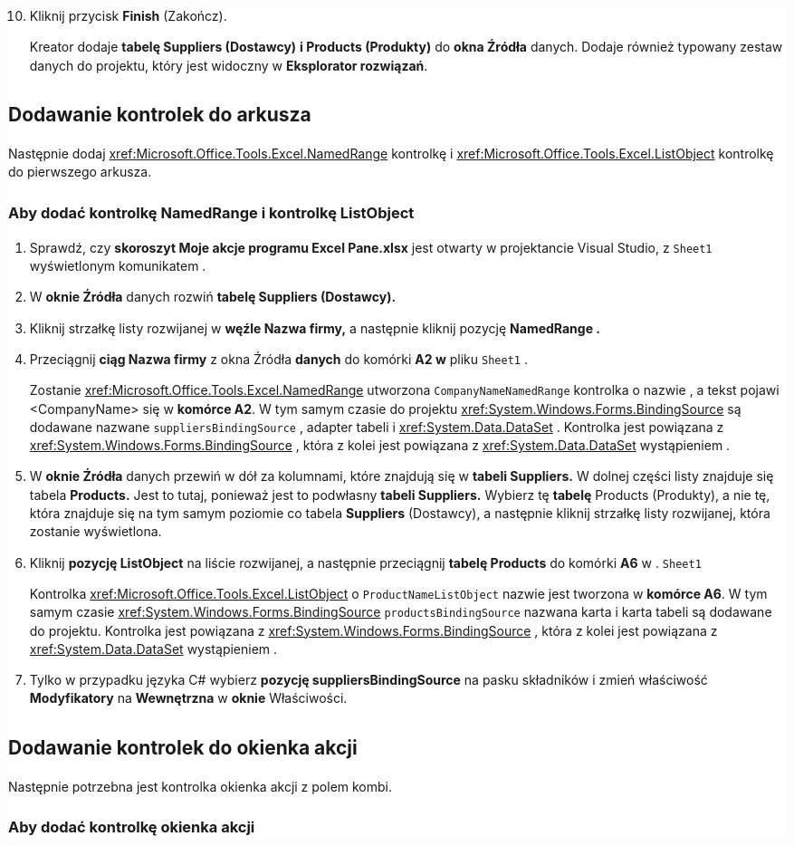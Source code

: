 10. Kliknij przycisk **Finish** (Zakończ).

    Kreator dodaje **tabelę Suppliers (Dostawcy)** **i Products (Produkty)** do **okna Źródła** danych. Dodaje również typowany zestaw danych do projektu, który jest widoczny w **Eksplorator rozwiązań**.

## <a name="add-controls-to-the-worksheet"></a>Dodawanie kontrolek do arkusza
 Następnie dodaj <xref:Microsoft.Office.Tools.Excel.NamedRange> kontrolkę i <xref:Microsoft.Office.Tools.Excel.ListObject> kontrolkę do pierwszego arkusza.

### <a name="to-add-a-namedrange-control-and-a-listobject-control"></a>Aby dodać kontrolkę NamedRange i kontrolkę ListObject

1. Sprawdź, czy **skoroszyt Moje akcje programu Excel Pane.xlsx** jest otwarty w projektancie Visual Studio, z `Sheet1` wyświetlonym komunikatem .

2. W **oknie Źródła** danych rozwiń **tabelę Suppliers (Dostawcy).**

3. Kliknij strzałkę listy rozwijanej w **węźle Nazwa firmy,** a następnie kliknij pozycję **NamedRange .**

4. Przeciągnij **ciąg Nazwa firmy** z okna Źródła **danych** do komórki **A2 w** pliku `Sheet1` .

     Zostanie <xref:Microsoft.Office.Tools.Excel.NamedRange> utworzona `CompanyNameNamedRange` kontrolka o nazwie , a tekst pojawi \<CompanyName> się w **komórce A2**. W tym samym czasie do projektu <xref:System.Windows.Forms.BindingSource> są dodawane nazwane `suppliersBindingSource` , adapter tabeli i <xref:System.Data.DataSet> . Kontrolka jest powiązana z <xref:System.Windows.Forms.BindingSource> , która z kolei jest powiązana z <xref:System.Data.DataSet> wystąpieniem .

5. W **oknie Źródła** danych przewiń w dół za kolumnami, które znajdują się w **tabeli Suppliers.** W dolnej części listy znajduje się tabela **Products.** Jest to tutaj, ponieważ jest to podwłasny **tabeli Suppliers.** Wybierz tę **tabelę** Products (Produkty), a nie tę, która znajduje się na tym samym poziomie co tabela **Suppliers** (Dostawcy), a następnie kliknij strzałkę listy rozwijanej, która zostanie wyświetlona.

6. Kliknij **pozycję ListObject** na liście rozwijanej, a następnie przeciągnij **tabelę Products** do komórki **A6** w . `Sheet1`

     Kontrolka <xref:Microsoft.Office.Tools.Excel.ListObject> o `ProductNameListObject` nazwie jest tworzona w **komórce A6**. W tym samym czasie <xref:System.Windows.Forms.BindingSource> `productsBindingSource` nazwana karta i karta tabeli są dodawane do projektu. Kontrolka jest powiązana z <xref:System.Windows.Forms.BindingSource> , która z kolei jest powiązana z <xref:System.Data.DataSet> wystąpieniem .

7. Tylko w przypadku języka C# wybierz **pozycję suppliersBindingSource** na pasku składników i zmień właściwość **Modyfikatory** na **Wewnętrzna** w **oknie** Właściwości.

## <a name="add-controls-to-the-actions-pane"></a>Dodawanie kontrolek do okienka akcji
 Następnie potrzebna jest kontrolka okienka akcji z polem kombi.

### <a name="to-add-an-actions-pane-control"></a>Aby dodać kontrolkę okienka akcji
